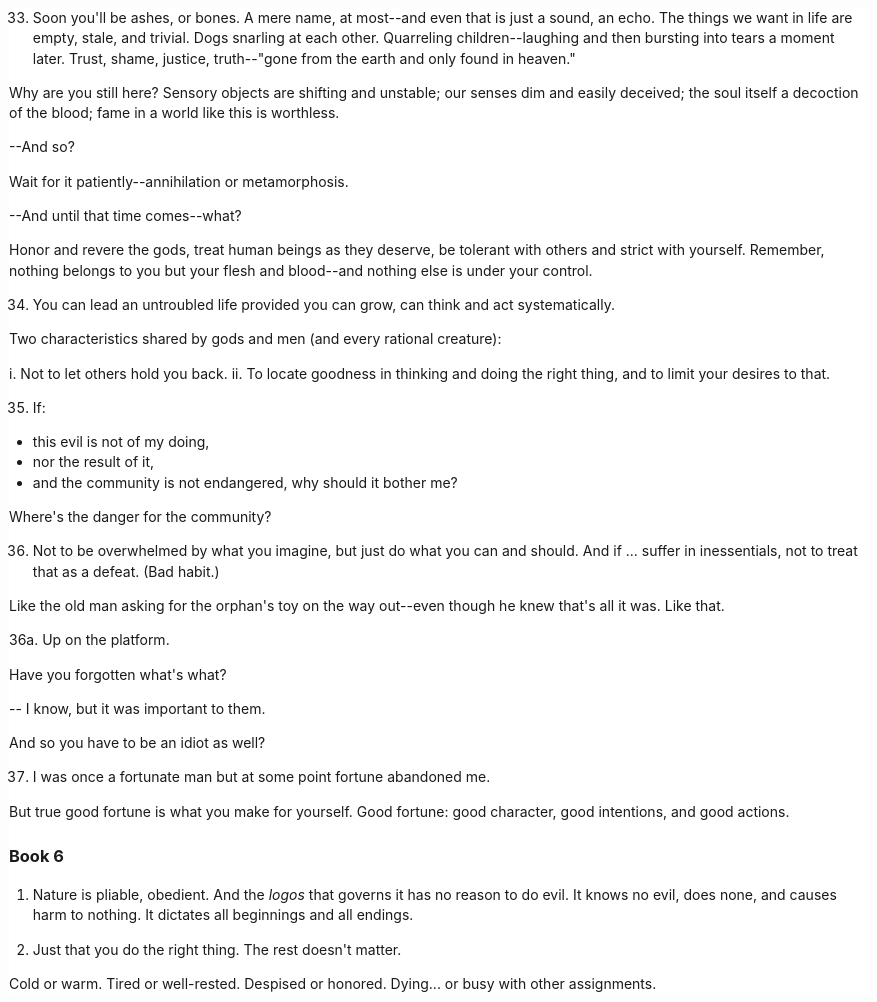 33. Soon you'll be ashes, or bones. A mere name, at most--and even that is just a sound, an echo. The things we want in life are empty, stale, and trivial. Dogs snarling at each other. Quarreling children--laughing and then bursting into tears a moment later. Trust, shame, justice, truth--"gone from the earth and only found in heaven."

Why are you still here? Sensory objects are shifting and unstable; our senses dim and easily deceived; the soul itself a decoction of the blood; fame in a world like this is worthless. 

--And so?

Wait for it patiently--annihilation or metamorphosis.

--And until that time comes--what?

Honor and revere the gods, treat human beings as they deserve, be tolerant with others and strict with yourself. Remember, nothing belongs to you but your flesh and blood--and nothing else is under your control.

34. You can lead an untroubled life provided you can grow, can think and act systematically.

 Two characteristics shared by gods and men (and every rational creature):

i. Not to let others hold you back.
ii. To locate goodness in thinking and doing the right thing, and to limit your desires to that.

35. If:

- this evil is not of my doing,
- nor the result of it,
- and the community is not endangered, why should it bother me?

Where's the danger for the community?

36. Not to be overwhelmed by what you imagine, but just do what you can and should. And if ... suffer in inessentials, not to treat that as a defeat. (Bad habit.)

Like the old man asking for the orphan's toy on the way out--even though he knew that's all it was. Like that.

36a. Up on the platform.

Have you forgotten what's what?


-- I know, but it was important to them.

And so you have to be an idiot as well?

37. I was once a fortunate man but at some point fortune abandoned me.

But true good fortune is what you make for yourself. Good fortune: good character, good intentions, and good actions.
### Book 6
1. Nature is pliable, obedient. And the *logos* that governs it has no reason to do evil. It knows no evil, does none, and causes harm to nothing. It dictates all beginnings and all endings.

2. Just that you do the right thing. The rest doesn't matter.

 Cold or warm.
 Tired or well-rested.
 Despised or honored.
 Dying... or busy with other assignments.
